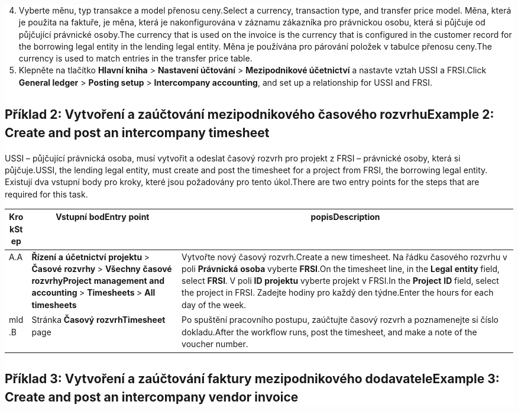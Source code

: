 4. <span data-ttu-id="9b26e-154">Vyberte měnu, typ transakce a model přenosu ceny.</span><span class="sxs-lookup"><span data-stu-id="9b26e-154">Select a currency, transaction type, and transfer price model.</span></span> <span data-ttu-id="9b26e-155">Měna, která je použita na faktuře, je měna, která je nakonfigurována v záznamu zákazníka pro právnickou osobu, která si půjčuje od půjčující právnické osoby.</span><span class="sxs-lookup"><span data-stu-id="9b26e-155">The currency that is used on the invoice is the currency that is configured in the customer record for the borrowing legal entity in the lending legal entity.</span></span> <span data-ttu-id="9b26e-156">Měna je používána pro párování položek v tabulce přenosu ceny.</span><span class="sxs-lookup"><span data-stu-id="9b26e-156">The currency is used to match entries in the transfer price table.</span></span>
5. <span data-ttu-id="9b26e-157">Klepněte na tlačítko **Hlavní kniha** &gt; **Nastavení účtování** &gt; **Mezipodnikové účetnictví** a nastavte vztah USSI a FRSI.</span><span class="sxs-lookup"><span data-stu-id="9b26e-157">Click **General ledger** &gt; **Posting setup** &gt; **Intercompany accounting**, and set up a relationship for USSI and FRSI.</span></span>

## <a name="example-2-create-and-post-an-intercompany-timesheet"></a><span data-ttu-id="9b26e-158">Příklad 2: Vytvoření a zaúčtování mezipodnikového časového rozvrhu</span><span class="sxs-lookup"><span data-stu-id="9b26e-158">Example 2: Create and post an intercompany timesheet</span></span>
<span data-ttu-id="9b26e-159">USSI – půjčující právnická osoba, musí vytvořit a odeslat časový rozvrh pro projekt z FRSI – právnické osoby, která si půjčuje.</span><span class="sxs-lookup"><span data-stu-id="9b26e-159">USSI, the lending legal entity, must create and post the timesheet for a project from FRSI, the borrowing legal entity.</span></span> <span data-ttu-id="9b26e-160">Existují dva vstupní body pro kroky, které jsou požadovány pro tento úkol.</span><span class="sxs-lookup"><span data-stu-id="9b26e-160">There are two entry points for the steps that are required for this task.</span></span>

| <span data-ttu-id="9b26e-161">Krok</span><span class="sxs-lookup"><span data-stu-id="9b26e-161">Step</span></span> | <span data-ttu-id="9b26e-162">Vstupní bod</span><span class="sxs-lookup"><span data-stu-id="9b26e-162">Entry point</span></span>                                                                       | <span data-ttu-id="9b26e-163">popis</span><span class="sxs-lookup"><span data-stu-id="9b26e-163">Description</span></span>                                                                                                                                                                                       |
|------|-----------------------------------------------------------------------------------|---------------------------------------------------------------------------------------------------------------------------------------------------------------------------------------------------|
| <span data-ttu-id="9b26e-164">A.</span><span class="sxs-lookup"><span data-stu-id="9b26e-164">A</span></span>    | <span data-ttu-id="9b26e-165">**Řízení a účetnictví projektu** &gt; **Časové rozvrhy** &gt; **Všechny časové rozvrhy**</span><span class="sxs-lookup"><span data-stu-id="9b26e-165">**Project management and accounting** &gt; **Timesheets** &gt; **All timesheets**</span></span> | <span data-ttu-id="9b26e-166">Vytvořte nový časový rozvrh.</span><span class="sxs-lookup"><span data-stu-id="9b26e-166">Create a new timesheet.</span></span> <span data-ttu-id="9b26e-167">Na řádku časového rozvrhu v poli **Právnická osoba** vyberte **FRSI**.</span><span class="sxs-lookup"><span data-stu-id="9b26e-167">On the timesheet line, in the **Legal entity** field, select **FRSI**.</span></span> <span data-ttu-id="9b26e-168">V poli **ID projektu** vyberte projekt v FRSI.</span><span class="sxs-lookup"><span data-stu-id="9b26e-168">In the **Project ID** field, select the project in FRSI.</span></span> <span data-ttu-id="9b26e-169">Zadejte hodiny pro každý den týdne.</span><span class="sxs-lookup"><span data-stu-id="9b26e-169">Enter the hours for each day of the week.</span></span> |
| <span data-ttu-id="9b26e-170">mld.</span><span class="sxs-lookup"><span data-stu-id="9b26e-170">B</span></span>    | <span data-ttu-id="9b26e-171">Stránka **Časový rozvrh**</span><span class="sxs-lookup"><span data-stu-id="9b26e-171">**Timesheet** page</span></span>                                                                | <span data-ttu-id="9b26e-172">Po spuštění pracovního postupu, zaúčtujte časový rozvrh a poznamenejte si číslo dokladu.</span><span class="sxs-lookup"><span data-stu-id="9b26e-172">After the workflow runs, post the timesheet, and make a note of the voucher number.</span></span>                                                                                                               |

## <a name="example-3-create-and-post-an-intercompany-vendor-invoice"></a><span data-ttu-id="9b26e-173">Příklad 3: Vytvoření a zaúčtování faktury mezipodnikového dodavatele</span><span class="sxs-lookup"><span data-stu-id="9b26e-173">Example 3: Create and post an intercompany vendor invoice</span></span>